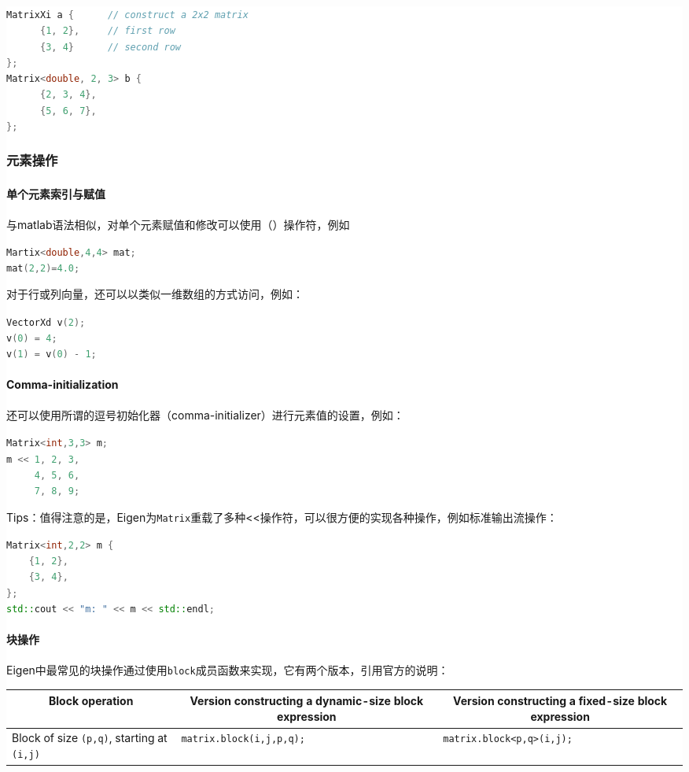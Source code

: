 ```cpp
MatrixXi a {      // construct a 2x2 matrix
      {1, 2},     // first row
      {3, 4}      // second row
};
Matrix<double, 2, 3> b {
      {2, 3, 4},
      {5, 6, 7},
};
```

### 元素操作

#### 单个元素索引与赋值

与matlab语法相似，对单个元素赋值和修改可以使用（）操作符，例如

```cpp
Martix<double,4,4> mat;
mat(2,2)=4.0;
```

对于行或列向量，还可以以类似一维数组的方式访问，例如：

```cpp
VectorXd v(2);
v(0) = 4;
v(1) = v(0) - 1;
```

#### Comma-initialization

还可以使用所谓的逗号初始化器（comma-initializer）进行元素值的设置，例如：

```cpp
Matrix<int,3,3> m;
m << 1, 2, 3,
     4, 5, 6,
     7, 8, 9;
```

Tips：值得注意的是，Eigen为`Matrix`重载了多种<<操作符，可以很方便的实现各种操作，例如标准输出流操作：

```cpp
Matrix<int,2,2> m {
    {1, 2},
    {3, 4},
};
std::cout << "m: " << m << std::endl;
```

#### 块操作

Eigen中最常见的块操作通过使用`block`成员函数来实现，它有两个版本，引用官方的说明：

|Block operation|Version constructing a dynamic-size block expression|Version constructing a fixed-size block expression|
| ----  | ----  |  ---- |
|Block of size `(p,q)`, starting at `(i,j)`|`matrix.block(i,j,p,q);`|`matrix.block<p,q>(i,j);`|
